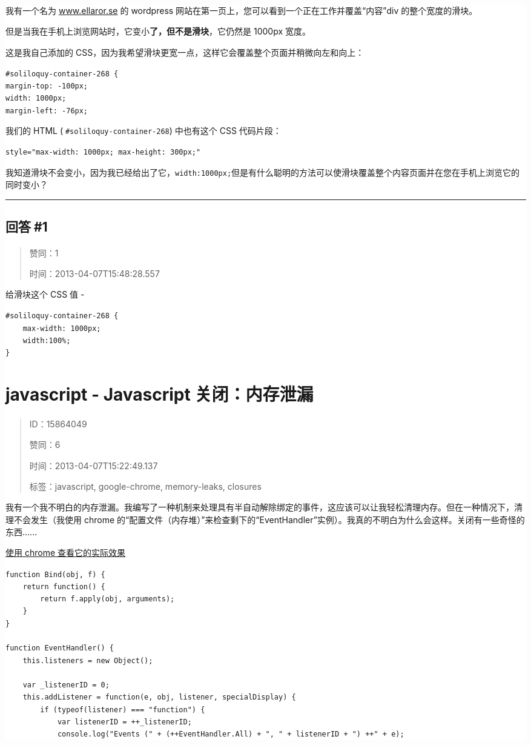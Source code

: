我有一个名为 www.ellaror.se 的 wordpress 网站在第一页上，您可以看到一个正在工作并覆盖“内容”div 的整个宽度的滑块。

但是当我在手机上浏览网站时，它变小**了，但不是滑块**，它仍然是 1000px 宽度。

这是我自己添加的 CSS，因为我希望滑块更宽一点，这样它会覆盖整个页面并稍微向左和向上：

```
#soliloquy-container-268 {
margin-top: -100px;
width: 1000px;
margin-left: -76px; 
```

我们的 HTML ( `#soliloquy-container-268`) 中也有这个 CSS 代码片段：

```
style="max-width: 1000px; max-height: 300px;" 
```

我知道滑块不会变小，因为我已经给出了它，`width:1000px;`但是有什么聪明的方法可以使滑块覆盖整个内容页面并在您在手机上浏览它的同时变小？

* * *

## 回答 #1

> 赞同：1
> 
> 时间：2013-04-07T15:48:28.557

给滑块这个 CSS 值 -

```
#soliloquy-container-268 {
    max-width: 1000px;
    width:100%;
} 
```

# javascript - Javascript 关闭：内存泄漏

> ID：15864049
> 
> 赞同：6
> 
> 时间：2013-04-07T15:22:49.137
> 
> 标签：javascript, google-chrome, memory-leaks, closures

我有一个我不明白的内存泄漏。我编写了一种机制来处理具有半自动解除绑定的事件，这应该可以让我轻松清理内存。但在一种情况下，清理不会发生（我使用 chrome 的“配置文件（内存堆）”来检查剩下的“EventHandler”实例）。我真的不明白为什么会这样。关闭有一些奇怪的东西......

[使用 chrome 查看它的实际效果](http://serge.snakeman.be/Demo/test.html)

```
function Bind(obj, f) {
    return function() {
        return f.apply(obj, arguments);
    }
}

function EventHandler() {
    this.listeners = new Object();

    var _listenerID = 0;
    this.addListener = function(e, obj, listener, specialDisplay) {
        if (typeof(listener) === "function") {
            var listenerID = ++_listenerID;
            console.log("Events (" + (++EventHandler.All) + ", " + listenerID + ") ++" + e);

```